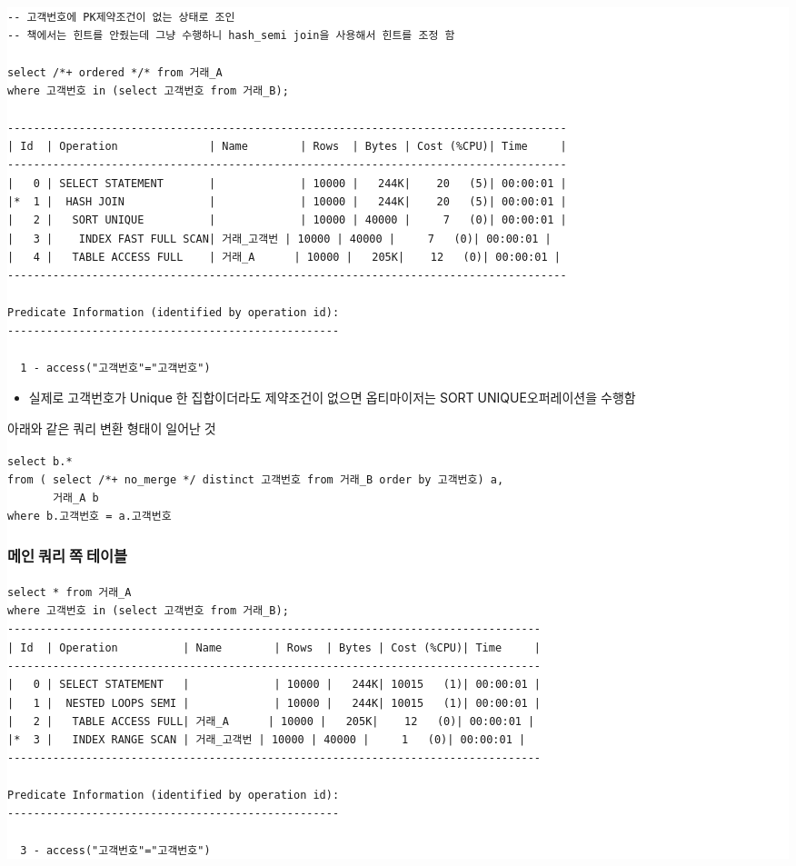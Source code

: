  ``` 
-- 고객번호에 PK제약조건이 없는 상태로 조인
-- 책에서는 힌트를 안줬는데 그냥 수행하니 hash_semi join을 사용해서 힌트를 조정 함

select /*+ ordered */* from 거래_A
where 고객번호 in (select 고객번호 from 거래_B);

--------------------------------------------------------------------------------------
| Id  | Operation              | Name        | Rows  | Bytes | Cost (%CPU)| Time     |
--------------------------------------------------------------------------------------
|   0 | SELECT STATEMENT       |             | 10000 |   244K|    20   (5)| 00:00:01 |
|*  1 |  HASH JOIN             |             | 10000 |   244K|    20   (5)| 00:00:01 |
|   2 |   SORT UNIQUE          |             | 10000 | 40000 |     7   (0)| 00:00:01 |
|   3 |    INDEX FAST FULL SCAN| 거래_고객번 | 10000 | 40000 |     7   (0)| 00:00:01 |
|   4 |   TABLE ACCESS FULL    | 거래_A      | 10000 |   205K|    12   (0)| 00:00:01 |
--------------------------------------------------------------------------------------

Predicate Information (identified by operation id):
---------------------------------------------------

   1 - access("고객번호"="고객번호")
 ``` 


  
- 실제로 고객번호가 Unique 한 집합이더라도 제약조건이 없으면 옵티마이저는 SORT UNIQUE오퍼레이션을 수행함

아래와 같은 쿼리 변환 형태이 일어난 것


 ``` 
select b.*
from ( select /*+ no_merge */ distinct 고객번호 from 거래_B order by 고객번호) a,
		거래_A b
where b.고객번호 = a.고객번호
 ``` 


  
### **메인 쿼리 쪽 테이블**


 ``` 
select * from 거래_A
where 고객번호 in (select 고객번호 from 거래_B);
----------------------------------------------------------------------------------
| Id  | Operation          | Name        | Rows  | Bytes | Cost (%CPU)| Time     |
----------------------------------------------------------------------------------
|   0 | SELECT STATEMENT   |             | 10000 |   244K| 10015   (1)| 00:00:01 |
|   1 |  NESTED LOOPS SEMI |             | 10000 |   244K| 10015   (1)| 00:00:01 |
|   2 |   TABLE ACCESS FULL| 거래_A      | 10000 |   205K|    12   (0)| 00:00:01 |
|*  3 |   INDEX RANGE SCAN | 거래_고객번 | 10000 | 40000 |     1   (0)| 00:00:01 |
----------------------------------------------------------------------------------

Predicate Information (identified by operation id):
---------------------------------------------------

   3 - access("고객번호"="고객번호")
 ``` 
